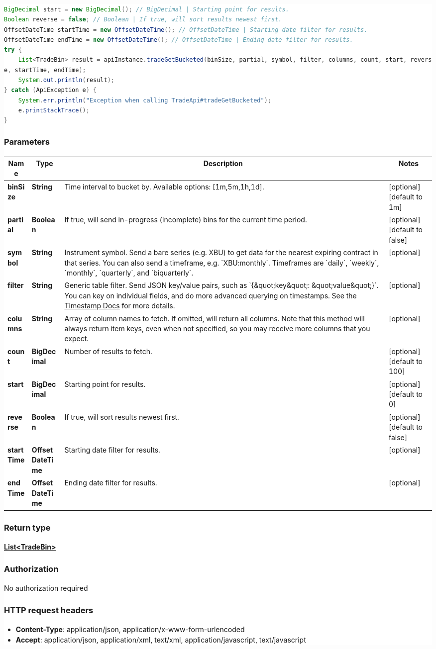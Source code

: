 ```java
BigDecimal start = new BigDecimal(); // BigDecimal | Starting point for results.
Boolean reverse = false; // Boolean | If true, will sort results newest first.
OffsetDateTime startTime = new OffsetDateTime(); // OffsetDateTime | Starting date filter for results.
OffsetDateTime endTime = new OffsetDateTime(); // OffsetDateTime | Ending date filter for results.
try {
    List<TradeBin> result = apiInstance.tradeGetBucketed(binSize, partial, symbol, filter, columns, count, start, reverse, startTime, endTime);
    System.out.println(result);
} catch (ApiException e) {
    System.err.println("Exception when calling TradeApi#tradeGetBucketed");
    e.printStackTrace();
}
```

### Parameters

Name | Type | Description  | Notes
------------- | ------------- | ------------- | -------------
 **binSize** | **String**| Time interval to bucket by. Available options: [1m,5m,1h,1d]. | [optional] [default to 1m]
 **partial** | **Boolean**| If true, will send in-progress (incomplete) bins for the current time period. | [optional] [default to false]
 **symbol** | **String**| Instrument symbol. Send a bare series (e.g. XBU) to get data for the nearest expiring contract in that series.  You can also send a timeframe, e.g. &#x60;XBU:monthly&#x60;. Timeframes are &#x60;daily&#x60;, &#x60;weekly&#x60;, &#x60;monthly&#x60;, &#x60;quarterly&#x60;, and &#x60;biquarterly&#x60;. | [optional]
 **filter** | **String**| Generic table filter. Send JSON key/value pairs, such as &#x60;{\&quot;key\&quot;: \&quot;value\&quot;}&#x60;. You can key on individual fields, and do more advanced querying on timestamps. See the [Timestamp Docs](https://www.bitmex.com/app/restAPI#timestamp-filters) for more details. | [optional]
 **columns** | **String**| Array of column names to fetch. If omitted, will return all columns.  Note that this method will always return item keys, even when not specified, so you may receive more columns that you expect. | [optional]
 **count** | **BigDecimal**| Number of results to fetch. | [optional] [default to 100]
 **start** | **BigDecimal**| Starting point for results. | [optional] [default to 0]
 **reverse** | **Boolean**| If true, will sort results newest first. | [optional] [default to false]
 **startTime** | **OffsetDateTime**| Starting date filter for results. | [optional]
 **endTime** | **OffsetDateTime**| Ending date filter for results. | [optional]

### Return type

[**List&lt;TradeBin&gt;**](TradeBin.md)

### Authorization

No authorization required

### HTTP request headers

 - **Content-Type**: application/json, application/x-www-form-urlencoded
 - **Accept**: application/json, application/xml, text/xml, application/javascript, text/javascript

